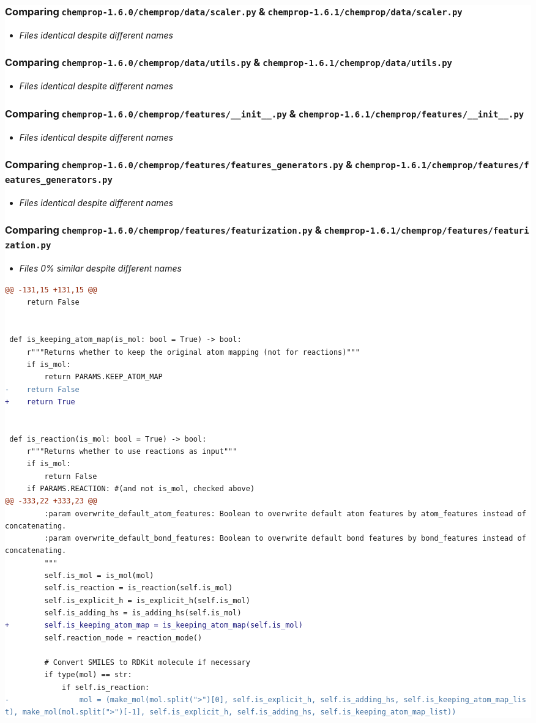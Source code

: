 ### Comparing `chemprop-1.6.0/chemprop/data/scaler.py` & `chemprop-1.6.1/chemprop/data/scaler.py`

 * *Files identical despite different names*

### Comparing `chemprop-1.6.0/chemprop/data/utils.py` & `chemprop-1.6.1/chemprop/data/utils.py`

 * *Files identical despite different names*

### Comparing `chemprop-1.6.0/chemprop/features/__init__.py` & `chemprop-1.6.1/chemprop/features/__init__.py`

 * *Files identical despite different names*

### Comparing `chemprop-1.6.0/chemprop/features/features_generators.py` & `chemprop-1.6.1/chemprop/features/features_generators.py`

 * *Files identical despite different names*

### Comparing `chemprop-1.6.0/chemprop/features/featurization.py` & `chemprop-1.6.1/chemprop/features/featurization.py`

 * *Files 0% similar despite different names*

```diff
@@ -131,15 +131,15 @@
     return False
 
 
 def is_keeping_atom_map(is_mol: bool = True) -> bool:
     r"""Returns whether to keep the original atom mapping (not for reactions)"""
     if is_mol:
         return PARAMS.KEEP_ATOM_MAP
-    return False
+    return True
 
 
 def is_reaction(is_mol: bool = True) -> bool:
     r"""Returns whether to use reactions as input"""
     if is_mol:
         return False
     if PARAMS.REACTION: #(and not is_mol, checked above)
@@ -333,22 +333,23 @@
         :param overwrite_default_atom_features: Boolean to overwrite default atom features by atom_features instead of concatenating.
         :param overwrite_default_bond_features: Boolean to overwrite default bond features by bond_features instead of concatenating.
         """
         self.is_mol = is_mol(mol)
         self.is_reaction = is_reaction(self.is_mol)
         self.is_explicit_h = is_explicit_h(self.is_mol)
         self.is_adding_hs = is_adding_hs(self.is_mol)
+        self.is_keeping_atom_map = is_keeping_atom_map(self.is_mol)
         self.reaction_mode = reaction_mode()
         
         # Convert SMILES to RDKit molecule if necessary
         if type(mol) == str:
             if self.is_reaction:
-                mol = (make_mol(mol.split(">")[0], self.is_explicit_h, self.is_adding_hs, self.is_keeping_atom_map_list), make_mol(mol.split(">")[-1], self.is_explicit_h, self.is_adding_hs, self.is_keeping_atom_map_list)) 
```